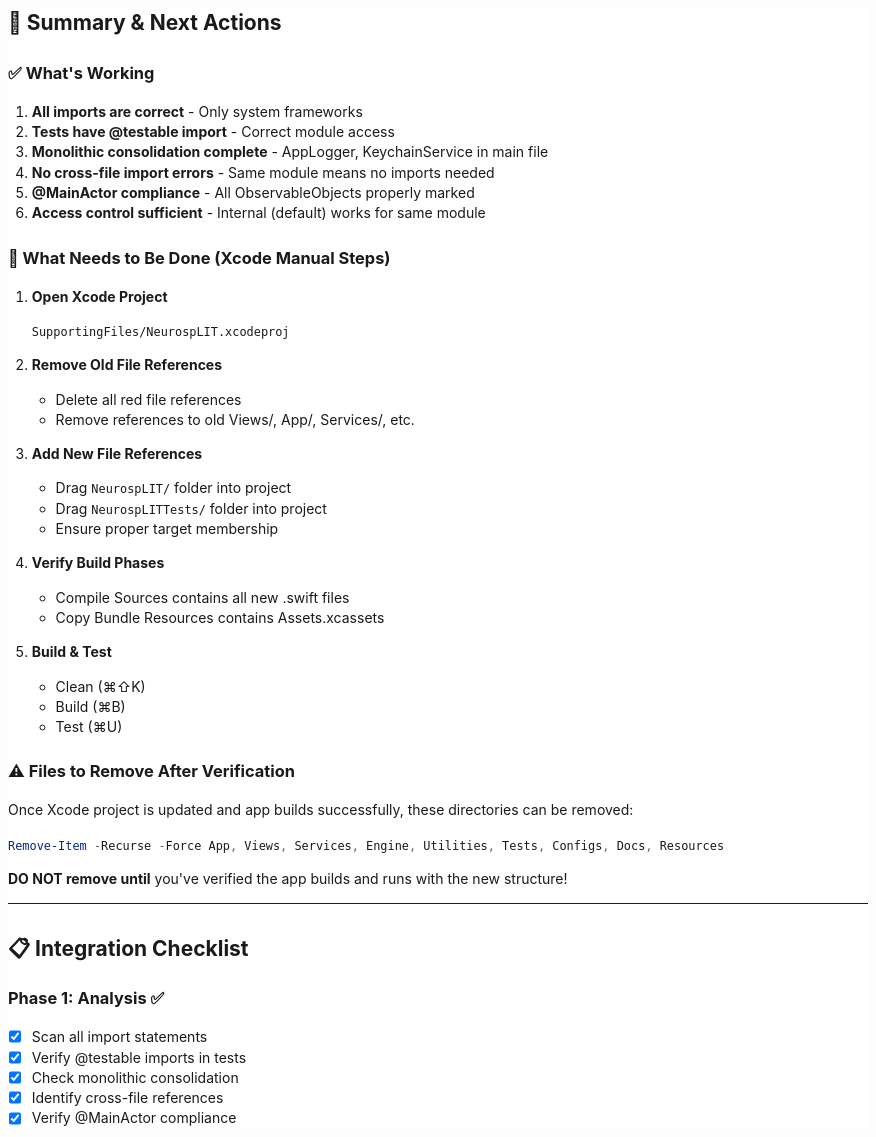 
## 🎯 **Summary & Next Actions**

### ✅ What's Working
1. **All imports are correct** - Only system frameworks
2. **Tests have @testable import** - Correct module access
3. **Monolithic consolidation complete** - AppLogger, KeychainService in main file
4. **No cross-file import errors** - Same module means no imports needed
5. **@MainActor compliance** - All ObservableObjects properly marked
6. **Access control sufficient** - Internal (default) works for same module

### 🔄 What Needs to Be Done (Xcode Manual Steps)

1. **Open Xcode Project**
   ```
   SupportingFiles/NeurospLIT.xcodeproj
   ```

2. **Remove Old File References**
   - Delete all red file references
   - Remove references to old Views/, App/, Services/, etc.

3. **Add New File References**
   - Drag `NeurospLIT/` folder into project
   - Drag `NeurospLITTests/` folder into project
   - Ensure proper target membership

4. **Verify Build Phases**
   - Compile Sources contains all new .swift files
   - Copy Bundle Resources contains Assets.xcassets

5. **Build & Test**
   - Clean (⌘⇧K)
   - Build (⌘B)
   - Test (⌘U)

### ⚠️ Files to Remove After Verification

Once Xcode project is updated and app builds successfully, these directories can be removed:

```powershell
Remove-Item -Recurse -Force App, Views, Services, Engine, Utilities, Tests, Configs, Docs, Resources
```

**DO NOT remove until** you've verified the app builds and runs with the new structure!

---

## 📋 **Integration Checklist**

### Phase 1: Analysis ✅
- [x] Scan all import statements
- [x] Verify @testable imports in tests
- [x] Check monolithic consolidation
- [x] Identify cross-file references
- [x] Verify @MainActor compliance
